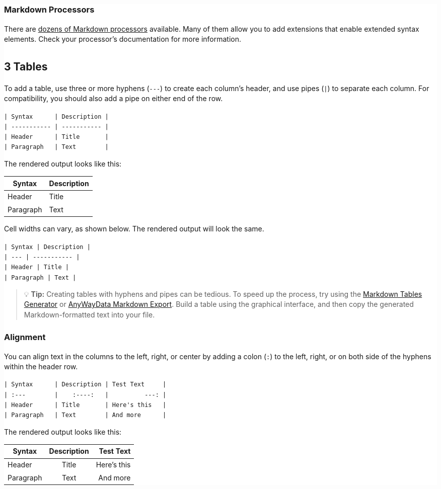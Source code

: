 ### Markdown Processors

There are [dozens of Markdown processors](https://github.com/markdown/markdown.github.com/wiki/Implementations) available. Many of them allow you to add extensions that enable extended syntax elements. Check your processor’s documentation for more information.

## 3 Tables

To add a table, use three or more hyphens (`---`) to create each column’s header, and use pipes (`|`) to separate each column. For compatibility, you should also add a pipe on either end of the row.

```
| Syntax      | Description |
| ----------- | ----------- |
| Header      | Title       |
| Paragraph   | Text        | 
```

The rendered output looks like this:

| Syntax    | Description |
| --------- | ----------- |
| Header    | Title       |
| Paragraph | Text        |

Cell widths can vary, as shown below. The rendered output will look the same.

```
| Syntax | Description |
| --- | ----------- |
| Header | Title |
| Paragraph | Text | 
```

> 💡 **Tip:** Creating tables with hyphens and pipes can be tedious. To speed up the process, try using the [Markdown Tables Generator](https://www.tablesgenerator.com/markdown\_tables) or [AnyWayData Markdown Export](https://anywaydata.com). Build a table using the graphical interface, and then copy the generated Markdown-formatted text into your file.

### Alignment

You can align text in the columns to the left, right, or center by adding a colon (`:`) to the left, right, or on both side of the hyphens within the header row.

```
| Syntax      | Description | Test Text     |
| :---        |    :----:   |          ---: |
| Header      | Title       | Here's this   |
| Paragraph   | Text        | And more      | 
```

The rendered output looks like this:

| Syntax    | Description |   Test Text |
| --------- | :---------: | ----------: |
| Header    |    Title    | Here’s this |
| Paragraph |     Text    |    And more |

